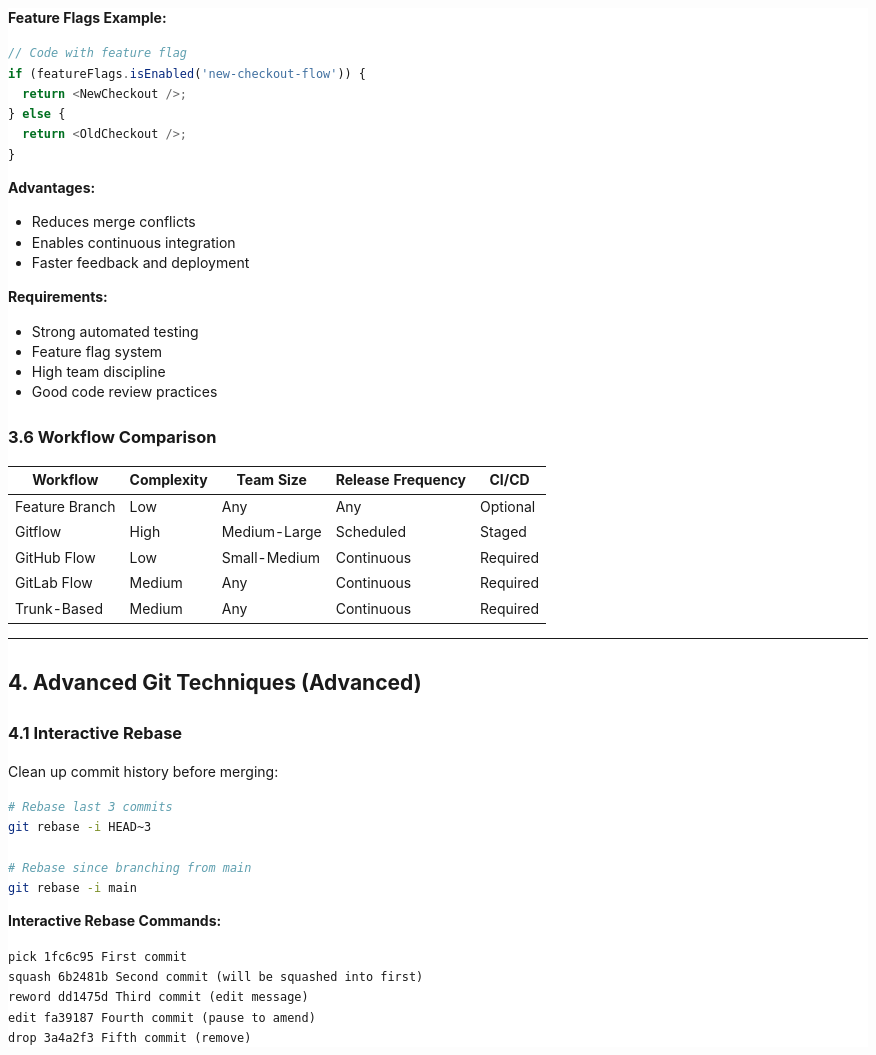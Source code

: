 **Feature Flags Example:**
```javascript
// Code with feature flag
if (featureFlags.isEnabled('new-checkout-flow')) {
  return <NewCheckout />;
} else {
  return <OldCheckout />;
}
```

**Advantages:**
- Reduces merge conflicts
- Enables continuous integration
- Faster feedback and deployment

**Requirements:**
- Strong automated testing
- Feature flag system
- High team discipline
- Good code review practices

### 3.6 Workflow Comparison

| Workflow | Complexity | Team Size | Release Frequency | CI/CD |
|----------|-----------|-----------|-------------------|-------|
| Feature Branch | Low | Any | Any | Optional |
| Gitflow | High | Medium-Large | Scheduled | Staged |
| GitHub Flow | Low | Small-Medium | Continuous | Required |
| GitLab Flow | Medium | Any | Continuous | Required |
| Trunk-Based | Medium | Any | Continuous | Required |

---

## 4. Advanced Git Techniques (Advanced)

### 4.1 Interactive Rebase

Clean up commit history before merging:

```bash
# Rebase last 3 commits
git rebase -i HEAD~3

# Rebase since branching from main
git rebase -i main
```

**Interactive Rebase Commands:**
```
pick 1fc6c95 First commit
squash 6b2481b Second commit (will be squashed into first)
reword dd1475d Third commit (edit message)
edit fa39187 Fourth commit (pause to amend)
drop 3a4a2f3 Fifth commit (remove)
```

